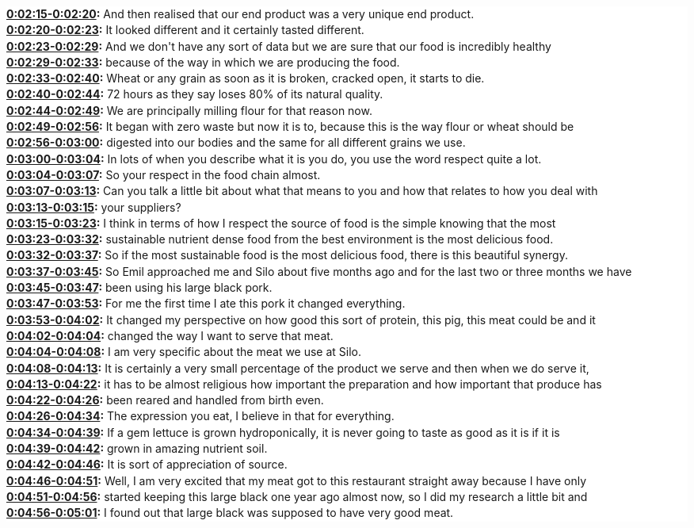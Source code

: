 **[0:02:15-0:02:20](https://soundcloud.com/farmerama-radio/17-farmerama#t=0:02:15):**  And then realised that our end product was a very unique end product.  
**[0:02:20-0:02:23](https://soundcloud.com/farmerama-radio/17-farmerama#t=0:02:20):**  It looked different and it certainly tasted different.  
**[0:02:23-0:02:29](https://soundcloud.com/farmerama-radio/17-farmerama#t=0:02:23):**  And we don't have any sort of data but we are sure that our food is incredibly healthy  
**[0:02:29-0:02:33](https://soundcloud.com/farmerama-radio/17-farmerama#t=0:02:29):**  because of the way in which we are producing the food.  
**[0:02:33-0:02:40](https://soundcloud.com/farmerama-radio/17-farmerama#t=0:02:33):**  Wheat or any grain as soon as it is broken, cracked open, it starts to die.  
**[0:02:40-0:02:44](https://soundcloud.com/farmerama-radio/17-farmerama#t=0:02:40):**  72 hours as they say loses 80% of its natural quality.  
**[0:02:44-0:02:49](https://soundcloud.com/farmerama-radio/17-farmerama#t=0:02:44):**  We are principally milling flour for that reason now.  
**[0:02:49-0:02:56](https://soundcloud.com/farmerama-radio/17-farmerama#t=0:02:49):**  It began with zero waste but now it is to, because this is the way flour or wheat should be  
**[0:02:56-0:03:00](https://soundcloud.com/farmerama-radio/17-farmerama#t=0:02:56):**  digested into our bodies and the same for all different grains we use.  
**[0:03:00-0:03:04](https://soundcloud.com/farmerama-radio/17-farmerama#t=0:03:00):**  In lots of when you describe what it is you do, you use the word respect quite a lot.  
**[0:03:04-0:03:07](https://soundcloud.com/farmerama-radio/17-farmerama#t=0:03:04):**  So your respect in the food chain almost.  
**[0:03:07-0:03:13](https://soundcloud.com/farmerama-radio/17-farmerama#t=0:03:07):**  Can you talk a little bit about what that means to you and how that relates to how you deal with  
**[0:03:13-0:03:15](https://soundcloud.com/farmerama-radio/17-farmerama#t=0:03:13):**  your suppliers?  
**[0:03:15-0:03:23](https://soundcloud.com/farmerama-radio/17-farmerama#t=0:03:15):**  I think in terms of how I respect the source of food is the simple knowing that the most  
**[0:03:23-0:03:32](https://soundcloud.com/farmerama-radio/17-farmerama#t=0:03:23):**  sustainable nutrient dense food from the best environment is the most delicious food.  
**[0:03:32-0:03:37](https://soundcloud.com/farmerama-radio/17-farmerama#t=0:03:32):**  So if the most sustainable food is the most delicious food, there is this beautiful synergy.  
**[0:03:37-0:03:45](https://soundcloud.com/farmerama-radio/17-farmerama#t=0:03:37):**  So Emil approached me and Silo about five months ago and for the last two or three months we have  
**[0:03:45-0:03:47](https://soundcloud.com/farmerama-radio/17-farmerama#t=0:03:45):**  been using his large black pork.  
**[0:03:47-0:03:53](https://soundcloud.com/farmerama-radio/17-farmerama#t=0:03:47):**  For me the first time I ate this pork it changed everything.  
**[0:03:53-0:04:02](https://soundcloud.com/farmerama-radio/17-farmerama#t=0:03:53):**  It changed my perspective on how good this sort of protein, this pig, this meat could be and it  
**[0:04:02-0:04:04](https://soundcloud.com/farmerama-radio/17-farmerama#t=0:04:02):**  changed the way I want to serve that meat.  
**[0:04:04-0:04:08](https://soundcloud.com/farmerama-radio/17-farmerama#t=0:04:04):**  I am very specific about the meat we use at Silo.  
**[0:04:08-0:04:13](https://soundcloud.com/farmerama-radio/17-farmerama#t=0:04:08):**  It is certainly a very small percentage of the product we serve and then when we do serve it,  
**[0:04:13-0:04:22](https://soundcloud.com/farmerama-radio/17-farmerama#t=0:04:13):**  it has to be almost religious how important the preparation and how important that produce has  
**[0:04:22-0:04:26](https://soundcloud.com/farmerama-radio/17-farmerama#t=0:04:22):**  been reared and handled from birth even.  
**[0:04:26-0:04:34](https://soundcloud.com/farmerama-radio/17-farmerama#t=0:04:26):**  The expression you eat, I believe in that for everything.  
**[0:04:34-0:04:39](https://soundcloud.com/farmerama-radio/17-farmerama#t=0:04:34):**  If a gem lettuce is grown hydroponically, it is never going to taste as good as it is if it is  
**[0:04:39-0:04:42](https://soundcloud.com/farmerama-radio/17-farmerama#t=0:04:39):**  grown in amazing nutrient soil.  
**[0:04:42-0:04:46](https://soundcloud.com/farmerama-radio/17-farmerama#t=0:04:42):**  It is sort of appreciation of source.  
**[0:04:46-0:04:51](https://soundcloud.com/farmerama-radio/17-farmerama#t=0:04:46):**  Well, I am very excited that my meat got to this restaurant straight away because I have only  
**[0:04:51-0:04:56](https://soundcloud.com/farmerama-radio/17-farmerama#t=0:04:51):**  started keeping this large black one year ago almost now, so I did my research a little bit and  
**[0:04:56-0:05:01](https://soundcloud.com/farmerama-radio/17-farmerama#t=0:04:56):**  I found out that large black was supposed to have very good meat.  